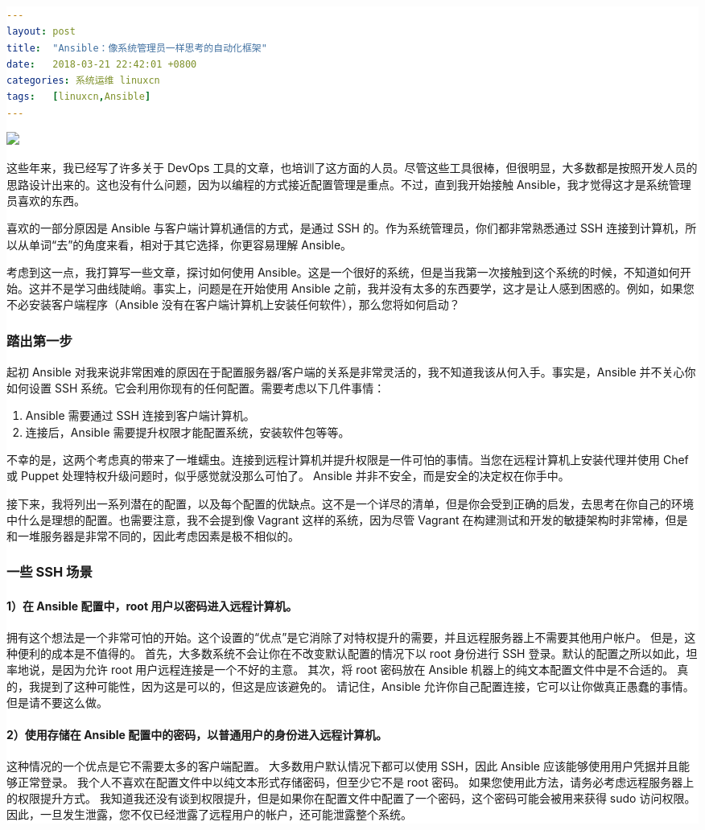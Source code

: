 ```yaml
---
layout: post
title:	"Ansible：像系统管理员一样思考的自动化框架"
date:	2018-03-21 22:42:01 +0800 
categories:	系统运维 linuxcn 
tags:	[linuxcn,Ansible]
---
```



![](/Asserts/Images/album/201803/21/224152x1eecp8p87qq676a.jpg)


这些年来，我已经写了许多关于 DevOps 工具的文章，也培训了这方面的人员。尽管这些工具很棒，但很明显，大多数都是按照开发人员的思路设计出来的。这也没有什么问题，因为以编程的方式接近配置管理是重点。不过，直到我开始接触 Ansible，我才觉得这才是系统管理员喜欢的东西。


喜欢的一部分原因是 Ansible 与客户端计算机通信的方式，是通过 SSH 的。作为系统管理员，你们都非常熟悉通过 SSH 连接到计算机，所以从单词“去”的角度来看，相对于其它选择，你更容易理解 Ansible。


考虑到这一点，我打算写一些文章，探讨如何使用 Ansible。这是一个很好的系统，但是当我第一次接触到这个系统的时候，不知道如何开始。这并不是学习曲线陡峭。事实上，问题是在开始使用 Ansible 之前，我并没有太多的东西要学，这才是让人感到困惑的。例如，如果您不必安装客户端程序（Ansible 没有在客户端计算机上安装任何软件），那么您将如何启动？


### 踏出第一步


起初 Ansible 对我来说非常困难的原因在于配置服务器/客户端的关系是非常灵活的，我不知道我该从何入手。事实是，Ansible 并不关心你如何设置 SSH 系统。它会利用你现有的任何配置。需要考虑以下几件事情：


1. Ansible 需要通过 SSH 连接到客户端计算机。
2. 连接后，Ansible 需要提升权限才能配置系统，安装软件包等等。


不幸的是，这两个考虑真的带来了一堆蠕虫。连接到远程计算机并提升权限是一件可怕的事情。当您在远程计算机上安装代理并使用 Chef 或 Puppet 处理特权升级问题时，似乎感觉就没那么可怕了。 Ansible 并非不安全，而是安全的决定权在你手中。


接下来，我将列出一系列潜在的配置，以及每个配置的优缺点。这不是一个详尽的清单，但是你会受到正确的启发，去思考在你自己的环境中什么是理想的配置。也需要注意，我不会提到像 Vagrant 这样的系统，因为尽管 Vagrant 在构建测试和开发的敏捷架构时非常棒，但是和一堆服务器是非常不同的，因此考虑因素是极不相似的。


### 一些 SSH 场景


#### 1）在 Ansible 配置中，root 用户以密码进入远程计算机。


拥有这个想法是一个非常可怕的开始。这个设置的“优点”是它消除了对特权提升的需要，并且远程服务器上不需要其他用户帐户。 但是，这种便利的成本是不值得的。 首先，大多数系统不会让你在不改变默认配置的情况下以 root 身份进行 SSH 登录。默认的配置之所以如此，坦率地说，是因为允许 root 用户远程连接是一个不好的主意。 其次，将 root 密码放在 Ansible 机器上的纯文本配置文件中是不合适的。 真的，我提到了这种可能性，因为这是可以的，但这是应该避免的。 请记住，Ansible 允许你自己配置连接，它可以让你做真正愚蠢的事情。 但是请不要这么做。


#### 2）使用存储在 Ansible 配置中的密码，以普通用户的身份进入远程计算机。


这种情况的一个优点是它不需要太多的客户端配置。 大多数用户默认情况下都可以使用 SSH，因此 Ansible 应该能够使用用户凭据并且能够正常登录。 我个人不喜欢在配置文件中以纯文本形式存储密码，但至少它不是 root 密码。 如果您使用此方法，请务必考虑远程服务器上的权限提升方式。 我知道我还没有谈到权限提升，但是如果你在配置文件中配置了一个密码，这个密码可能会被用来获得 sudo 访问权限。 因此，一旦发生泄露，您不仅已经泄露了远程用户的帐户，还可能泄露整个系统。
